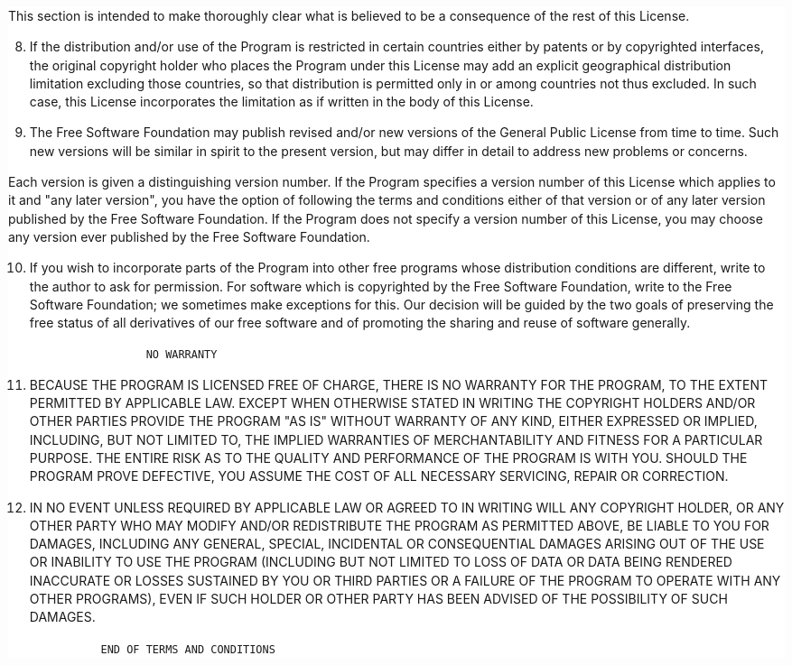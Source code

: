 This section is intended to make thoroughly clear what is believed to
be a consequence of the rest of this License.

  8. If the distribution and/or use of the Program is restricted in
certain countries either by patents or by copyrighted interfaces,  the
original copyright holder who places the Program under this License
may add an explicit geographical distribution limitation excluding
those countries,  so that distribution is permitted only in or among
countries not thus excluded.  In such case,  this License incorporates
the limitation as if written in the body of this License.

  9. The Free Software Foundation may publish revised and/or new versions
of the General Public License from time to time.  Such new versions will
be similar in spirit to the present version,  but may differ in detail to
address new problems or concerns.

Each version is given a distinguishing version number.  If the Program
specifies a version number of this License which applies to it and "any
later version",  you have the option of following the terms and conditions
either of that version or of any later version published by the Free
Software Foundation.  If the Program does not specify a version number of
this License,  you may choose any version ever published by the Free Software
Foundation.

  10. If you wish to incorporate parts of the Program into other free
programs whose distribution conditions are different,  write to the author
to ask for permission.  For software which is copyrighted by the Free
Software Foundation,  write to the Free Software Foundation; we sometimes
make exceptions for this.  Our decision will be guided by the two goals
of preserving the free status of all derivatives of our free software and
of promoting the sharing and reuse of software generally.

                            NO WARRANTY

  11. BECAUSE THE PROGRAM IS LICENSED FREE OF CHARGE,  THERE IS NO WARRANTY
FOR THE PROGRAM,  TO THE EXTENT PERMITTED BY APPLICABLE LAW.  EXCEPT WHEN
OTHERWISE STATED IN WRITING THE COPYRIGHT HOLDERS AND/OR OTHER PARTIES
PROVIDE THE PROGRAM "AS IS" WITHOUT WARRANTY OF ANY KIND,  EITHER EXPRESSED
OR IMPLIED,  INCLUDING,  BUT NOT LIMITED TO,  THE IMPLIED WARRANTIES OF
MERCHANTABILITY AND FITNESS FOR A PARTICULAR PURPOSE.  THE ENTIRE RISK AS
TO THE QUALITY AND PERFORMANCE OF THE PROGRAM IS WITH YOU.  SHOULD THE
PROGRAM PROVE DEFECTIVE,  YOU ASSUME THE COST OF ALL NECESSARY SERVICING,
REPAIR OR CORRECTION.

  12. IN NO EVENT UNLESS REQUIRED BY APPLICABLE LAW OR AGREED TO IN WRITING
WILL ANY COPYRIGHT HOLDER,  OR ANY OTHER PARTY WHO MAY MODIFY AND/OR
REDISTRIBUTE THE PROGRAM AS PERMITTED ABOVE,  BE LIABLE TO YOU FOR DAMAGES,
INCLUDING ANY GENERAL,  SPECIAL,  INCIDENTAL OR CONSEQUENTIAL DAMAGES ARISING
OUT OF THE USE OR INABILITY TO USE THE PROGRAM (INCLUDING BUT NOT LIMITED
TO LOSS OF DATA OR DATA BEING RENDERED INACCURATE OR LOSSES SUSTAINED BY
YOU OR THIRD PARTIES OR A FAILURE OF THE PROGRAM TO OPERATE WITH ANY OTHER
PROGRAMS),  EVEN IF SUCH HOLDER OR OTHER PARTY HAS BEEN ADVISED OF THE
POSSIBILITY OF SUCH DAMAGES.

                     END OF TERMS AND CONDITIONS
